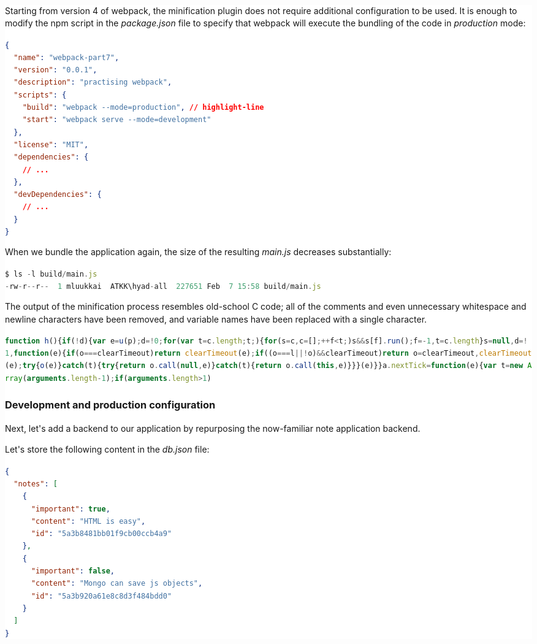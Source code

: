 Starting from version 4 of webpack, the minification plugin does not require additional configuration to be used.
It is enough to modify the npm script in the <i>package.json</i> file to specify that webpack will execute the bundling of the code in <i>production</i> mode:

```json
{
  "name": "webpack-part7",
  "version": "0.0.1",
  "description": "practising webpack",
  "scripts": {
    "build": "webpack --mode=production", // highlight-line
    "start": "webpack serve --mode=development"
  },
  "license": "MIT",
  "dependencies": {
    // ...
  },
  "devDependencies": {
    // ...
  }
}
```

When we bundle the application again, the size of the resulting <i>main.js</i> decreases substantially:

```js
$ ls -l build/main.js
-rw-r--r--  1 mluukkai  ATKK\hyad-all  227651 Feb  7 15:58 build/main.js
```

The output of the minification process resembles old-school C code; all of the comments and even unnecessary whitespace and newline characters have been removed, and variable names have been replaced with a single character.

```js
function h(){if(!d){var e=u(p);d=!0;for(var t=c.length;t;){for(s=c,c=[];++f<t;)s&&s[f].run();f=-1,t=c.length}s=null,d=!1,function(e){if(o===clearTimeout)return clearTimeout(e);if((o===l||!o)&&clearTimeout)return o=clearTimeout,clearTimeout(e);try{o(e)}catch(t){try{return o.call(null,e)}catch(t){return o.call(this,e)}}}(e)}}a.nextTick=function(e){var t=new Array(arguments.length-1);if(arguments.length>1)
```

### Development and production configuration

Next, let's add a backend to our application by repurposing the now-familiar note application backend.

Let's store the following content in the <i>db.json</i> file:

```json
{
  "notes": [
    {
      "important": true,
      "content": "HTML is easy",
      "id": "5a3b8481bb01f9cb00ccb4a9"
    },
    {
      "important": false,
      "content": "Mongo can save js objects",
      "id": "5a3b920a61e8c8d3f484bdd0"
    }
  ]
}
```

